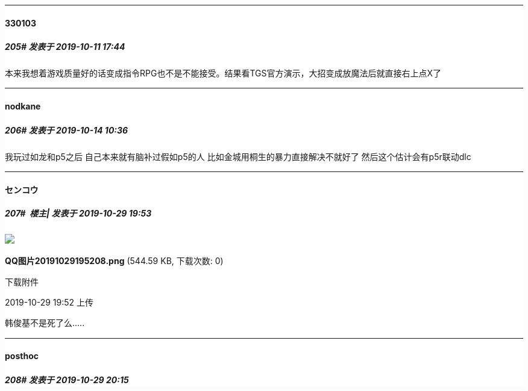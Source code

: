 





-----

####  330103  
##### 205#       发表于 2019-10-11 17:44




本来我想着游戏质量好的话变成指令RPG也不是不能接受。结果看TGS官方演示，大招变成放魔法后就直接右上点X了







-----

####  nodkane  
##### 206#       发表于 2019-10-14 10:36




我玩过如龙和p5之后 自己本来就有脑补过假如p5的人 比如金城用桐生的暴力直接解决不就好了 然后这个估计会有p5r联动dlc







-----

####  センコウ  
##### 207#         楼主| 发表于 2019-10-29 19:53




<img src="https://img.saraba1st.com/forum/201910/29/195258wtr6q65d87rnssdg.png" referrerpolicy="no-referrer">


<strong>QQ图片20191029195208.png</strong> (544.59 KB, 下载次数: 0)

下载附件

2019-10-29 19:52 上传







韩俊基不是死了么.....







-----

####  posthoc  
##### 208#       发表于 2019-10-29 20:15

